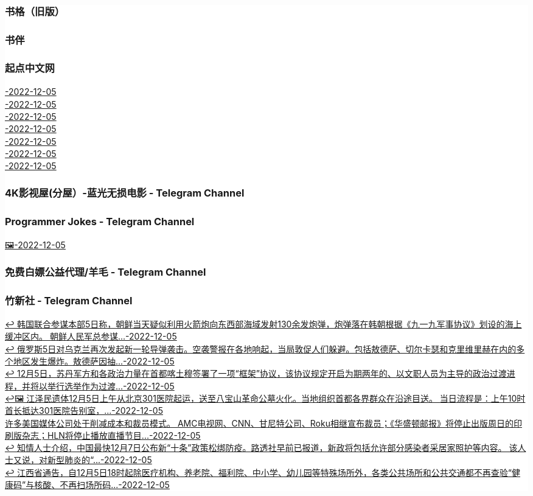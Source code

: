 

###  书格（旧版）





###  书伴






###  起点中文网

<a target=_blank rel=nofollow href="https://www.qidian.com/undefined" >-2022-12-05</a><br/><a target=_blank rel=nofollow href="https://www.qidian.com/undefined" >-2022-12-05</a><br/><a target=_blank rel=nofollow href="https://www.qidian.com/undefined" >-2022-12-05</a><br/><a target=_blank rel=nofollow href="https://www.qidian.com/undefined" >-2022-12-05</a><br/><a target=_blank rel=nofollow href="https://www.qidian.com/undefined" >-2022-12-05</a><br/><a target=_blank rel=nofollow href="https://www.qidian.com/undefined" >-2022-12-05</a><br/><a target=_blank rel=nofollow href="https://www.qidian.com/undefined" >-2022-12-05</a><br/>



###  4K影视屋(分屋）-蓝光无损电影 - Telegram Channel





###  Programmer Jokes - Telegram Channel

<a target=_blank rel=nofollow href="https://t.me/programmerjokes/2700" >🖼-2022-12-05</a><br/>



###  免费白嫖公益代理/羊毛 - Telegram Channel





###  竹新社 - Telegram Channel

<a target=_blank rel=nofollow href="https://t.me/tnews365/25296" >↩️ 韩国联合参谋本部5日称，朝鲜当天疑似利用火箭炮向东西部海域发射130余发炮弹，炮弹落在韩朝根据《九一九军事协议》划设的海上缓冲区内。 朝鲜人民军总参谋...-2022-12-05</a><br/><a target=_blank rel=nofollow href="https://t.me/tnews365/25295" >↩️ 俄罗斯5日对乌克兰再次发起新一轮导弹袭击。空袭警报在各地响起，当局敦促人们躲避。包括敖德萨、切尔卡瑟和克里维里赫在内的多个地区发生爆炸。敖德萨因抽...-2022-12-05</a><br/><a target=_blank rel=nofollow href="https://t.me/tnews365/25294" >↩️ 12月5日，苏丹军方和各政治力量在首都喀土穆签署了一项“框架”协议，该协议规定开启为期两年的、以文职人员为主导的政治过渡进程，并将以举行选举作为过渡...-2022-12-05</a><br/><a target=_blank rel=nofollow href="https://t.me/tnews365/25293" >↩️🖼 江泽民遗体12月5日上午从北京301医院起运，送至八宝山革命公墓火化。当地组织首都各界群众在沿途目送。 当日流程是：上午10时首长抵达301医院告别室，...-2022-12-05</a><br/><a target=_blank rel=nofollow href="https://t.me/tnews365/25292" >许多美国媒体公司处于削减成本和裁员模式。 AMC电视网、CNN、甘尼特公司、Roku相继宣布裁员；《华盛顿邮报》将停止出版周日的印刷版杂志；HLN将停止播放直播节目...-2022-12-05</a><br/><a target=_blank rel=nofollow href="https://t.me/tnews365/25291" >↩️ 知情人士介绍，中国最快12月7日公布新“十条”政策松绑防疫。路透社早前已报道，新政将包括允许部分感染者采居家照护等内容。 该人士又说，对新型肺炎的“...-2022-12-05</a><br/><a target=_blank rel=nofollow href="https://t.me/tnews365/25290" >↩️ 江西省通告，自12月5日18时起除医疗机构、养老院、福利院、中小学、幼儿园等特殊场所外，各类公共场所和公共交通都不再查验“健康码”与核酸、不再扫场所码...-2022-12-05</a><br/>

